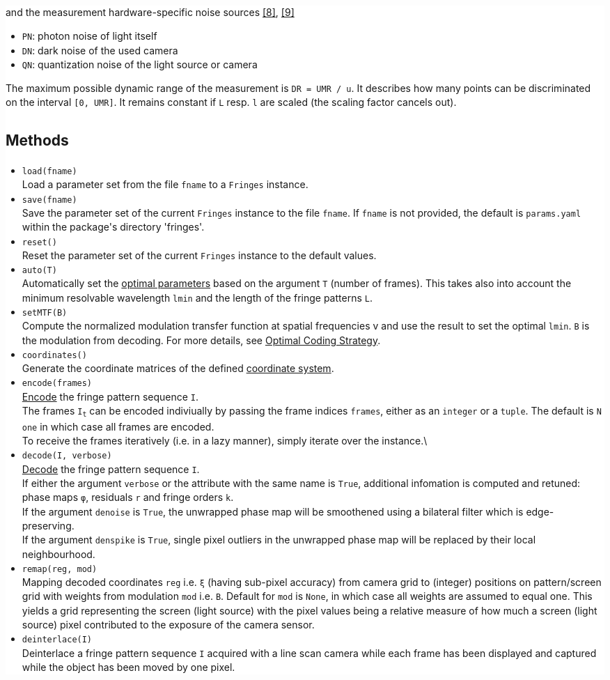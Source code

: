 and the measurement hardware-specific noise sources [[8]](#8), [[9]](#9)
- `PN`: photon noise of light itself
- `DN`: dark noise of the used camera
- `QN`: quantization noise of the light source or camera

The maximum possible dynamic range of the measurement is `DR = UMR / u`.
It describes how many points can be discriminated on the interval `[0, UMR]`.
It remains constant if `L` resp. `l` are scaled (the scaling factor cancels out).

## Methods
- `load(fname)`\
  Load a parameter set from the file `fname` to a `Fringes` instance.
- `save(fname)`\
  Save the parameter set of the current `Fringes` instance to the file `fname`.
  If `fname` is not provided, the default is `params.yaml` within the package's directory 'fringes'.
- `reset()`\
  Reset the parameter set of the current `Fringes` instance to the default values.
- `auto(T)`\
  Automatically set the [optimal parameters](#optimal-coding-strategy) based on the argument `T` (number of frames).
  This takes also into account the minimum resolvable wavelength `lmin` and the length of the fringe patterns `L`.
- `setMTF(B)`\
  Compute the normalized modulation transfer function at spatial frequencies v
  and use the result to set the optimal `lmin`.
  `B` is the modulation from decoding. For more details, see [Optimal Coding Strategy](#optimal-coding-strategy).
- `coordinates()`\
  Generate the coordinate matrices of the defined [coordinate system](#coordinate-system).
- `encode(frames)`\
  [Encode](#encoding) the fringe pattern sequence `I`.\
  The frames <code>I<sub>t</sub></code> can be encoded indiviually
  by passing the frame indices `frames`, either as an `integer` or a `tuple`.
  The default is `None` in which case all frames are encoded.\
  To receive the frames iteratively (i.e. in a lazy manner), simply iterate over the instance.\
- `decode(I, verbose)`\
  [Decode](#decoding) the fringe pattern sequence `I`.\
  If either the argument `verbose` or the attribute with the same name is `True`,
  additional infomation is computed and retuned: phase maps `φ`, residuals `r` and fringe orders `k`.\
  If the argument `denoise` is `True`, the unwrapped phase map will be smoothened using a bilateral filter
  which is edge-preserving.\
  If the argument `denspike` is `True`, single pixel outliers in the unwrapped phase map
  will be replaced by their local neighbourhood.
- `remap(reg, mod)`\
  Mapping decoded coordinates `reg` i.e. `ξ` (having sub-pixel accuracy)
  from camera grid to (integer) positions on pattern/screen grid
  with weights from modulation `mod` i.e. `B`.
  Default for `mod` is `None`, in which case all weights are assumed to equal one.
  This yields a grid representing the screen (light source)
  with the pixel values being a relative measure
  of how much a screen (light source) pixel contributed
  to the exposure of the camera sensor.
- `deinterlace(I)`\
  Deinterlace a fringe pattern sequence `I` acquired with a line scan camera
  while each frame has been displayed and captured
  while the object has been moved by one pixel.
